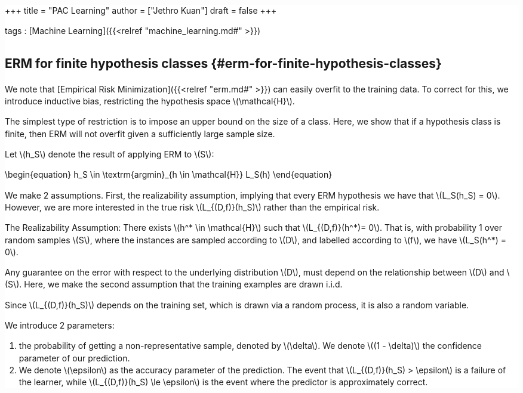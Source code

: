 +++
title = "PAC Learning"
author = ["Jethro Kuan"]
draft = false
+++

tags
: [Machine Learning]({{<relref "machine_learning.md#" >}})


## ERM for finite hypothesis classes {#erm-for-finite-hypothesis-classes}

We note that [Empirical Risk Minimization]({{<relref "erm.md#" >}}) can easily overfit
to the training data. To correct for this, we introduce inductive
bias, restricting the hypothesis space \\(\mathcal{H}\\).

The simplest type of restriction is to impose an upper bound on the
size of a class. Here, we show that if a hypothesis class is finite,
then ERM will not overfit given a sufficiently large sample size.

Let \\(h\_S\\) denote the result of applying ERM to \\(S\\):

\begin{equation}
  h\_S \in \textrm{argmin}\_{h \in \mathcal{H}} L\_S(h)
\end{equation}

We make 2 assumptions. First, the realizability assumption, implying
that every ERM hypothesis we have that \\(L\_S(h\_S) = 0\\). However, we are
more interested in the true risk \\(L\_{(D,f)}(h\_S)\\) rather than the
empirical risk.

<div class="definition">
  <div></div>

The Realizability Assumption: There exists \\(h^\* \in \mathcal{H}\\) such
that \\(L\_{(D,f)}(h^\*)= 0\\). That is, with probability 1 over random
samples \\(S\\), where the instances are sampled according to \\(D\\), and
labelled according to \\(f\\), we have \\(L\_S(h^\*) = 0\\).

</div>

Any guarantee on the error with respect to the underlying distribution
\\(D\\), must depend on the relationship between \\(D\\) and \\(S\\). Here, we
make the second assumption that the training examples are drawn i.i.d.

Since \\(L\_{(D,f)}(h\_S)\\) depends on the training set, which is drawn via
a random process, it is also a random variable.

We introduce 2 parameters:

1.  the probability of getting a non-representative sample, denoted by
    \\(\delta\\). We denote \\((1 - \delta)\\) the confidence parameter of our prediction.
2.  We denote \\(\epsilon\\) as the accuracy parameter of the prediction.
    The event that \\(L\_{(D,f)}(h\_S) > \epsilon\\) is a failure of the
    learner, while \\(L\_{(D,f)}(h\_S) \le \epsilon\\) is the event where the
    predictor is approximately correct.
